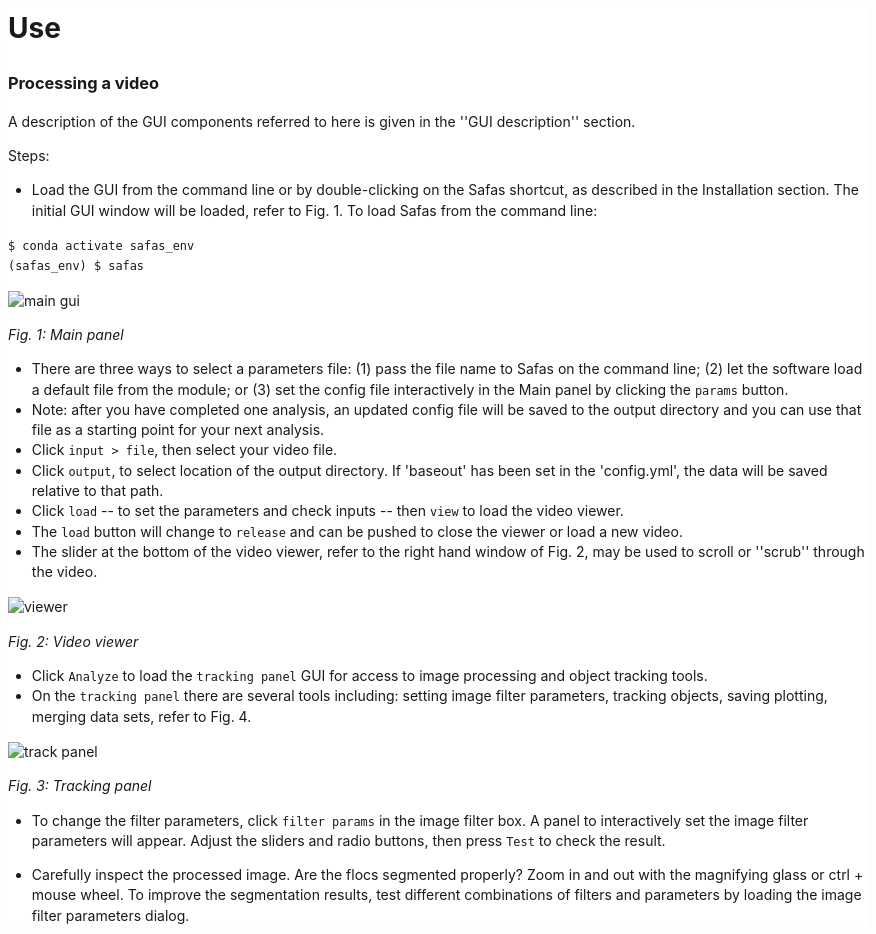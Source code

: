 # Use

### Processing a video
A description of the GUI components referred to here is given in the ''GUI description'' section.

Steps:

* Load the GUI from the command line or by double-clicking on the Safas shortcut, as described in the Installation section. The initial GUI window will be loaded, refer to Fig. 1. To load Safas from the command line:

``` shell
$ conda activate safas_env
(safas_env) $ safas
```

<img align="center" src="../img/guipanel.PNG" alt="main gui" width="400">

*Fig. 1: Main panel*

* There are three ways to select a parameters file: (1) pass the file name to Safas on the command line; (2) let the software load a default file from the module; or (3) set the config file interactively in the Main panel by clicking the ``params`` button.
* Note: after you have completed one analysis, an updated config file will be saved to the output directory and you can use that file as a starting point for your next analysis.
* Click ``input > file``, then select your video file.
* Click ``output``, to select location of the output directory. If 'baseout' has been set in the 'config.yml', the data will be saved relative to that path.
* Click ``load`` -- to set the parameters and check inputs -- then ``view`` to load the video viewer.
* The ``load`` button will change to ``release`` and can be pushed to close the viewer or load a new video.  
* The slider at the bottom of the video viewer, refer to the right hand window of Fig. 2, may be used to scroll or ''scrub'' through the video.

<img align="center" src="../img/viewer.PNG" alt="viewer" width="600">

*Fig. 2: Video viewer*

* Click ``Analyze`` to load the ``tracking panel`` GUI for access to image processing and object tracking tools.
* On the ``tracking panel`` there are several tools including: setting image filter parameters, tracking objects, saving plotting, merging data sets, refer to Fig. 4.

<img align="center" src="../img/track_panel.PNG" alt="track panel" width="600">

*Fig. 3: Tracking panel*

* To change the filter parameters, click ``filter params`` in the image filter box. A panel to interactively set the image filter parameters will appear. Adjust the sliders and radio buttons, then press ``Test`` to check the result.

* Carefully inspect the processed image. Are the flocs segmented properly? Zoom in and out with the magnifying glass or ctrl + mouse wheel. To improve the segmentation results, test different combinations of filters and parameters by loading the image filter parameters dialog.
